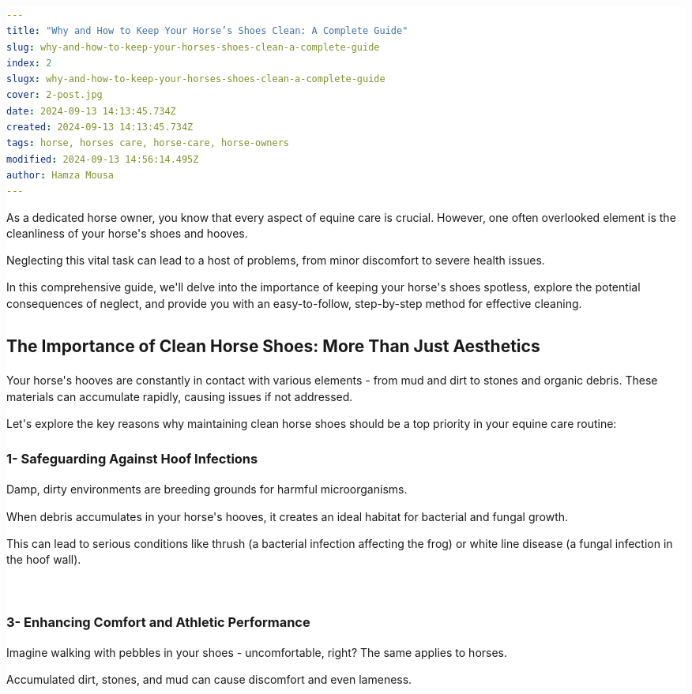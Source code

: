 ```yaml
---
title: "Why and How to Keep Your Horse’s Shoes Clean: A Complete Guide"
slug: why-and-how-to-keep-your-horses-shoes-clean-a-complete-guide
index: 2
slugx: why-and-how-to-keep-your-horses-shoes-clean-a-complete-guide
cover: 2-post.jpg
date: 2024-09-13 14:13:45.734Z
created: 2024-09-13 14:13:45.734Z
tags: horse, horses care, horse-care, horse-owners
modified: 2024-09-13 14:56:14.495Z
author: Hamza Mousa
---
```


As a dedicated horse owner, you know that every aspect of equine care is crucial. However, one often overlooked element is the cleanliness of your horse's shoes and hooves.



Neglecting this vital task can lead to a host of problems, from minor discomfort to severe health issues.

In this comprehensive guide, we'll delve into the importance of keeping your horse's shoes spotless, explore the potential consequences of neglect, and provide you with an easy-to-follow, step-by-step method for effective cleaning.

## The Importance of Clean Horse Shoes: More Than Just Aesthetics 

Your horse's hooves are constantly in contact with various elements - from mud and dirt to stones and organic debris. These materials can accumulate rapidly, causing issues if not addressed. 



Let's explore the key reasons why maintaining clean horse shoes should be a top priority in your equine care routine:

### 1- Safeguarding Against Hoof Infections

Damp, dirty environments are breeding grounds for harmful microorganisms.

  
When debris accumulates in your horse's hooves, it creates an ideal habitat for bacterial and fungal growth. 

This can lead to serious conditions like thrush (a bacterial infection affecting the frog) or white line disease (a fungal infection in the hoof wall).

 

### 3- Enhancing Comfort and Athletic Performance

Imagine walking with pebbles in your shoes - uncomfortable, right? The same applies to horses.



Accumulated dirt, stones, and mud can cause discomfort and even lameness.
